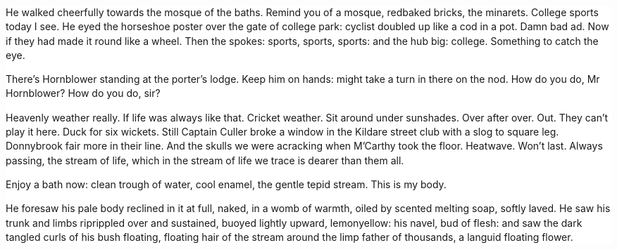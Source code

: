 He walked cheerfully towards the mosque of the baths. Remind you of a
mosque, redbaked bricks, the minarets. College sports today I see. He
eyed the horseshoe poster over the gate of college park: cyclist doubled
up like a cod in a pot. Damn bad ad. Now if they had made it round
like a wheel. Then the spokes: sports, sports, sports: and the hub big:
college. Something to catch the eye.

There’s Hornblower standing at the porter’s lodge. Keep him
on hands: might take a turn in there on the nod. How do you do, Mr
Hornblower? How do you do, sir?

Heavenly weather really. If life was always like that. Cricket weather.
Sit around under sunshades. Over after over. Out. They can’t play it
here. Duck for six wickets. Still Captain Culler broke a window in the
Kildare street club with a slog to square leg. Donnybrook fair more in
their line. And the skulls we were acracking when M’Carthy took the
floor. Heatwave. Won’t last. Always passing, the stream of life, which
in the stream of life we trace is dearer than them all.

Enjoy a bath now: clean trough of water, cool enamel, the gentle tepid
stream. This is my body.

He foresaw his pale body reclined in it at full, naked, in a womb of
warmth, oiled by scented melting soap, softly laved. He saw his
trunk and limbs riprippled over and sustained, buoyed lightly upward,
lemonyellow: his navel, bud of flesh: and saw the dark tangled curls of
his bush floating, floating hair of the stream around the limp father of
thousands, a languid floating flower.







